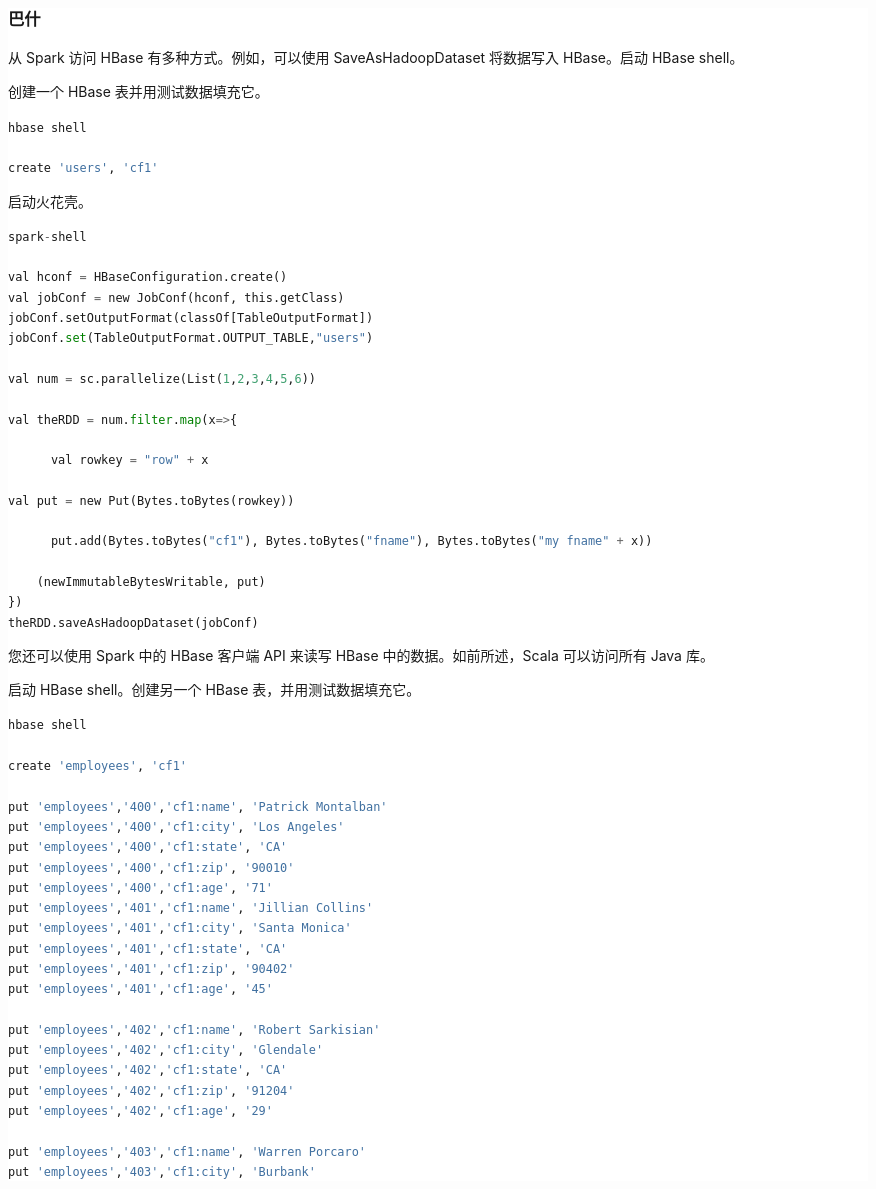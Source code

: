 ### 巴什

从 Spark 访问 HBase 有多种方式。例如，可以使用 SaveAsHadoopDataset 将数据写入 HBase。启动 HBase shell。

创建一个 HBase 表并用测试数据填充它。

```py
hbase shell

create 'users', 'cf1'

```

启动火花壳。

```py
spark-shell

val hconf = HBaseConfiguration.create()
val jobConf = new JobConf(hconf, this.getClass)
jobConf.setOutputFormat(classOf[TableOutputFormat])
jobConf.set(TableOutputFormat.OUTPUT_TABLE,"users")

val num = sc.parallelize(List(1,2,3,4,5,6))

val theRDD = num.filter.map(x=>{

      val rowkey = "row" + x

val put = new Put(Bytes.toBytes(rowkey))

      put.add(Bytes.toBytes("cf1"), Bytes.toBytes("fname"), Bytes.toBytes("my fname" + x))

    (newImmutableBytesWritable, put)
})
theRDD.saveAsHadoopDataset(jobConf)

```

您还可以使用 Spark 中的 HBase 客户端 API 来读写 HBase 中的数据。如前所述，Scala 可以访问所有 Java 库。

启动 HBase shell。创建另一个 HBase 表，并用测试数据填充它。

```py
hbase shell

create 'employees', 'cf1'

put 'employees','400','cf1:name', 'Patrick Montalban'
put 'employees','400','cf1:city', 'Los Angeles'
put 'employees','400','cf1:state', 'CA'
put 'employees','400','cf1:zip', '90010'
put 'employees','400','cf1:age', '71'
put 'employees','401','cf1:name', 'Jillian Collins'
put 'employees','401','cf1:city', 'Santa Monica'
put 'employees','401','cf1:state', 'CA'
put 'employees','401','cf1:zip', '90402'
put 'employees','401','cf1:age', '45'

put 'employees','402','cf1:name', 'Robert Sarkisian'
put 'employees','402','cf1:city', 'Glendale'
put 'employees','402','cf1:state', 'CA'
put 'employees','402','cf1:zip', '91204'
put 'employees','402','cf1:age', '29'

put 'employees','403','cf1:name', 'Warren Porcaro'
put 'employees','403','cf1:city', 'Burbank'
```